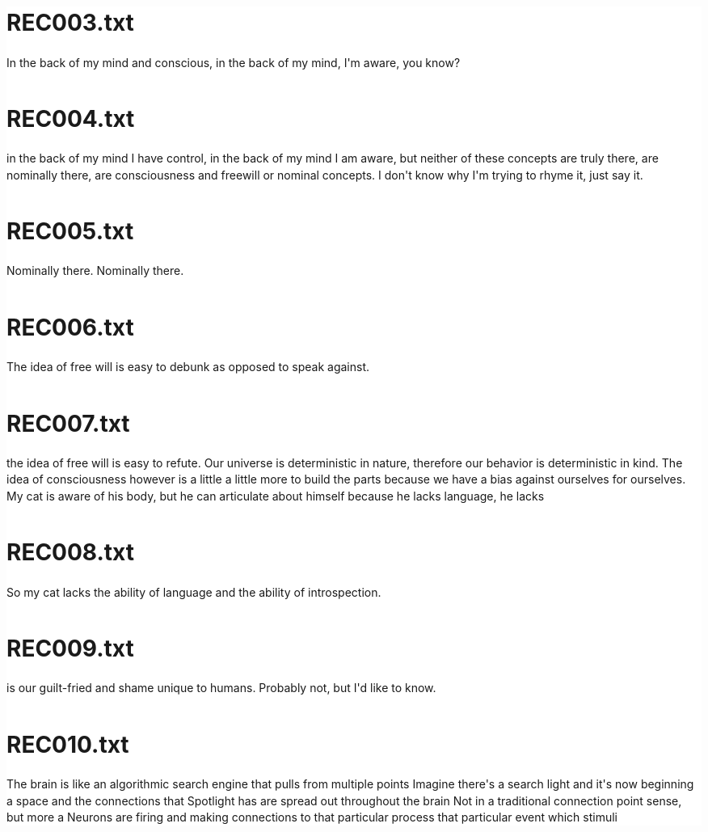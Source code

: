 
# REC003.txt
In the back of my mind and conscious, in the back of my mind, I'm aware, you know?


# REC004.txt
in the back of my mind I have control, in the back of my mind I am aware, but neither of
these concepts are truly there, are nominally there, are consciousness and freewill or
nominal concepts. I don't know why I'm trying to rhyme it, just say it.


# REC005.txt
Nominally there. Nominally there.


# REC006.txt
The idea of free will is easy to debunk as opposed to speak against.


# REC007.txt
the idea of free will is easy to refute. Our universe is deterministic in
nature, therefore our behavior is deterministic in kind. The idea of consciousness
however is a little a little more to build the parts because we have a
bias against ourselves for ourselves. My cat is aware of his body, but he can
articulate about himself because he lacks language, he lacks


# REC008.txt
So my cat lacks the ability of language and the ability of introspection.


# REC009.txt
is our guilt-fried and shame unique to humans.
Probably not, but I'd like to know.


# REC010.txt
The brain is like an algorithmic search engine that pulls from multiple points
Imagine there's a search light and it's now beginning a space and
the connections that
Spotlight has are spread out throughout the brain
Not in a
traditional connection point sense, but more a
Neurons are firing and making connections to that particular process that particular event which stimuli
